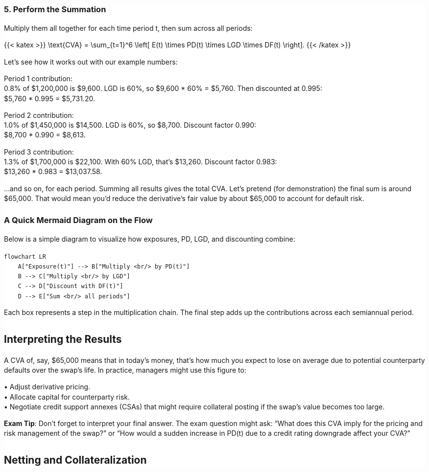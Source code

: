 ### 5. Perform the Summation
Multiply them all together for each time period t, then sum across all periods:

{{< katex >}}
\text{CVA} = \sum_{t=1}^6 \left[ E(t) \times PD(t) \times LGD \times DF(t) \right].
{{< /katex >}}

Let’s see how it works out with our example numbers:

Period 1 contribution:  
0.8% of $1,200,000 is $9,600. LGD is 60%, so $9,600 * 60% = $5,760. Then discounted at 0.995:  
$5,760 * 0.995 = $5,731.20.

Period 2 contribution:  
1.0% of $1,450,000 is $14,500. LGD is 60%, so $8,700. Discount factor 0.990:  
$8,700 * 0.990 = $8,613.

Period 3 contribution:  
1.3% of $1,700,000 is $22,100. With 60% LGD, that’s $13,260. Discount factor 0.983:  
$13,260 * 0.983 = $13,037.58.

…and so on, for each period. Summing all results gives the total CVA. Let’s pretend (for demonstration) the final sum is around $65,000. That would mean you’d reduce the derivative’s fair value by about $65,000 to account for default risk.

### A Quick Mermaid Diagram on the Flow

Below is a simple diagram to visualize how exposures, PD, LGD, and discounting combine:

```mermaid
flowchart LR
    A["Exposure(t)"] --> B["Multiply <br/> by PD(t)"]
    B --> C["Multiply <br/> by LGD"]
    C --> D["Discount with DF(t)"]
    D --> E["Sum <br/> all periods"]
```

Each box represents a step in the multiplication chain. The final step adds up the contributions across each semiannual period.

## Interpreting the Results

A CVA of, say, $65,000 means that in today’s money, that’s how much you expect to lose on average due to potential counterparty defaults over the swap’s life. In practice, managers might use this figure to:

• Adjust derivative pricing.  
• Allocate capital for counterparty risk.  
• Negotiate credit support annexes (CSAs) that might require collateral posting if the swap’s value becomes too large.

**Exam Tip**: Don’t forget to interpret your final answer. The exam question might ask: “What does this CVA imply for the pricing and risk management of the swap?” or “How would a sudden increase in PD(t) due to a credit rating downgrade affect your CVA?”

## Netting and Collateralization

